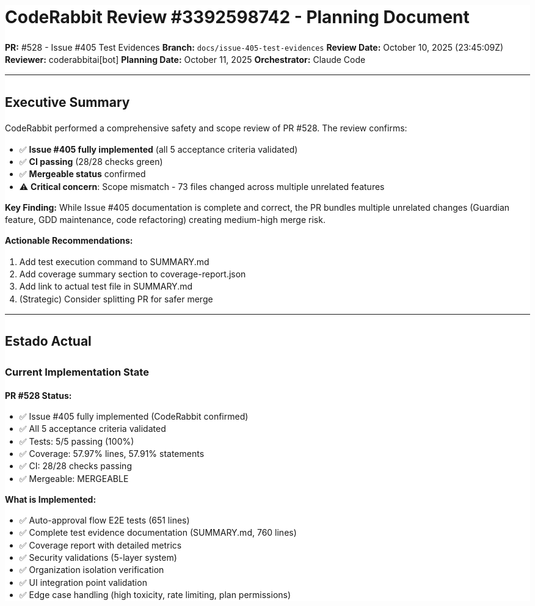 # CodeRabbit Review #3392598742 - Planning Document

**PR:** #528 - Issue #405 Test Evidences
**Branch:** `docs/issue-405-test-evidences`
**Review Date:** October 10, 2025 (23:45:09Z)
**Reviewer:** coderabbitai[bot]
**Planning Date:** October 11, 2025
**Orchestrator:** Claude Code

---

## Executive Summary

CodeRabbit performed a comprehensive safety and scope review of PR #528. The review confirms:
- ✅ **Issue #405 fully implemented** (all 5 acceptance criteria validated)
- ✅ **CI passing** (28/28 checks green)
- ✅ **Mergeable status** confirmed
- ⚠️ **Critical concern**: Scope mismatch - 73 files changed across multiple unrelated features

**Key Finding:** While Issue #405 documentation is complete and correct, the PR bundles multiple unrelated changes (Guardian feature, GDD maintenance, code refactoring) creating medium-high merge risk.

**Actionable Recommendations:**
1. Add test execution command to SUMMARY.md
2. Add coverage summary section to coverage-report.json
3. Add link to actual test file in SUMMARY.md
4. (Strategic) Consider splitting PR for safer merge

---

## Estado Actual

### Current Implementation State

**PR #528 Status:**
- ✅ Issue #405 fully implemented (CodeRabbit confirmed)
- ✅ All 5 acceptance criteria validated
- ✅ Tests: 5/5 passing (100%)
- ✅ Coverage: 57.97% lines, 57.91% statements
- ✅ CI: 28/28 checks passing
- ✅ Mergeable: MERGEABLE

**What is Implemented:**
- ✅ Auto-approval flow E2E tests (651 lines)
- ✅ Complete test evidence documentation (SUMMARY.md, 760 lines)
- ✅ Coverage report with detailed metrics
- ✅ Security validations (5-layer system)
- ✅ Organization isolation verification
- ✅ UI integration point validation
- ✅ Edge case handling (high toxicity, rate limiting, plan permissions)
